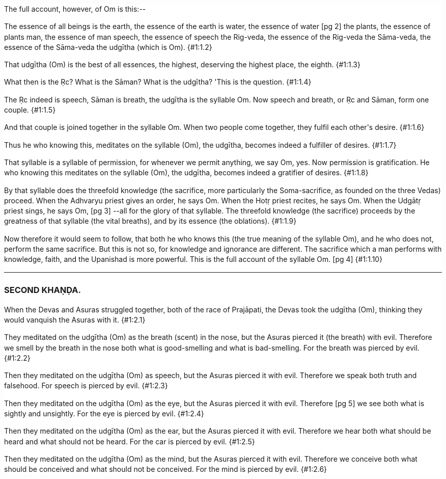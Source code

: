 The full account, however, of Om is this:--

The essence of all beings is the earth, the essence of the earth is water, the essence of water [pg 2] the plants, the essence of plants man, the essence of man speech, the essence of speech the Rig-veda, the essence of the Rig-veda the Sāma-veda, the essence of the Sāma-veda the udgītha (which is Om). {#1:1.2}

That udgītha (Om) is the best of all essences, the highest, deserving the highest place, the eighth. {#1:1.3}

What then is the Ṛc? What is the Sāman? What is the udgītha? 'This is the question. {#1:1.4}

The Ṛc indeed is speech, Sāman is breath, the udgītha is the syllable Om. Now speech and breath, or Ṛc and Sāman, form one couple. {#1:1.5}

And that couple is joined together in the syllable Om. When two people come together, they fulfil each other's desire. {#1:1.6}

Thus he who knowing this, meditates on the syllable (Om), the udgītha, becomes indeed a fulfiller of desires. {#1:1.7}

That syllable is a syllable of permission, for whenever we permit anything, we say Om, yes. Now permission is gratification. He who knowing this meditates on the syllable (Om), the udgītha, becomes indeed a gratifier of desires. {#1:1.8}

By that syllable does the threefold knowledge (the sacrifice, more particularly the Soma-sacrifice, as founded on the three Vedas) proceed. When the Adhvaryu priest gives an order, he says Om. When the Hotṛ priest recites, he says Om. When the Udgātṛ priest sings, he says Om, [pg 3] --all for the glory of that syllable. The threefold knowledge (the sacrifice) proceeds by the greatness of that syllable (the vital breaths), and by its essence (the oblations). {#1:1.9}

Now therefore it would seem to follow, that both he who knows this (the true meaning of the syllable Om), and he who does not, perform the same sacrifice. But this is not so, for knowledge and ignorance are different. The sacrifice which a man performs with knowledge, faith, and the Upanishad is more powerful. This is the full account of the syllable Om. [pg 4] {#1:1.10}

* * *

### SECOND KHAṆḌA.

When the Devas and Asuras struggled together, both of the race of Prajāpati, the Devas took the udgītha (Om), thinking they would vanquish the Asuras with it. {#1:2.1}

They meditated on the udgītha (Om) as the breath (scent) in the nose, but the Asuras pierced it (the breath) with evil. Therefore we smell by the breath in the nose both what is good-smelling and what is bad-smelling. For the breath was pierced by evil. {#1:2.2}

Then they meditated on the udgītha (Om) as speech, but the Asuras pierced it with evil. Therefore we speak both truth and falsehood. For speech is pierced by evil. {#1:2.3}

Then they meditated on the udgītha (Om) as the eye, but the Asuras pierced it with evil. Therefore [pg 5] we see both what is sightly and unsightly. For the eye is pierced by evil. {#1:2.4}

Then they meditated on the udgītha (Om) as the ear, but the Asuras pierced it with evil. Therefore we hear both what should be heard and what should not be heard. For the car is pierced by evil. {#1:2.5}

Then they meditated on the udgītha (Om) as the mind, but the Asuras pierced it with evil. Therefore we conceive both what should be conceived and what should not be conceived. For the mind is pierced by evil. {#1:2.6}
